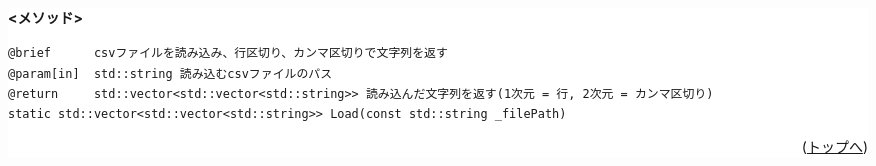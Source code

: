 <b> <メソッド> </b>


	@brief		csvファイルを読み込み、行区切り、カンマ区切りで文字列を返す
	@param[in]	std::string	読み込むcsvファイルのパス
	@return		std::vector<std::vector<std::string>> 読み込んだ文字列を返す(1次元 = 行, 2次元 = カンマ区切り)
	static std::vector<std::vector<std::string>> Load(const std::string _filePath)


<p align="right">(<a href="#top">トップへ</a>)</p> 















